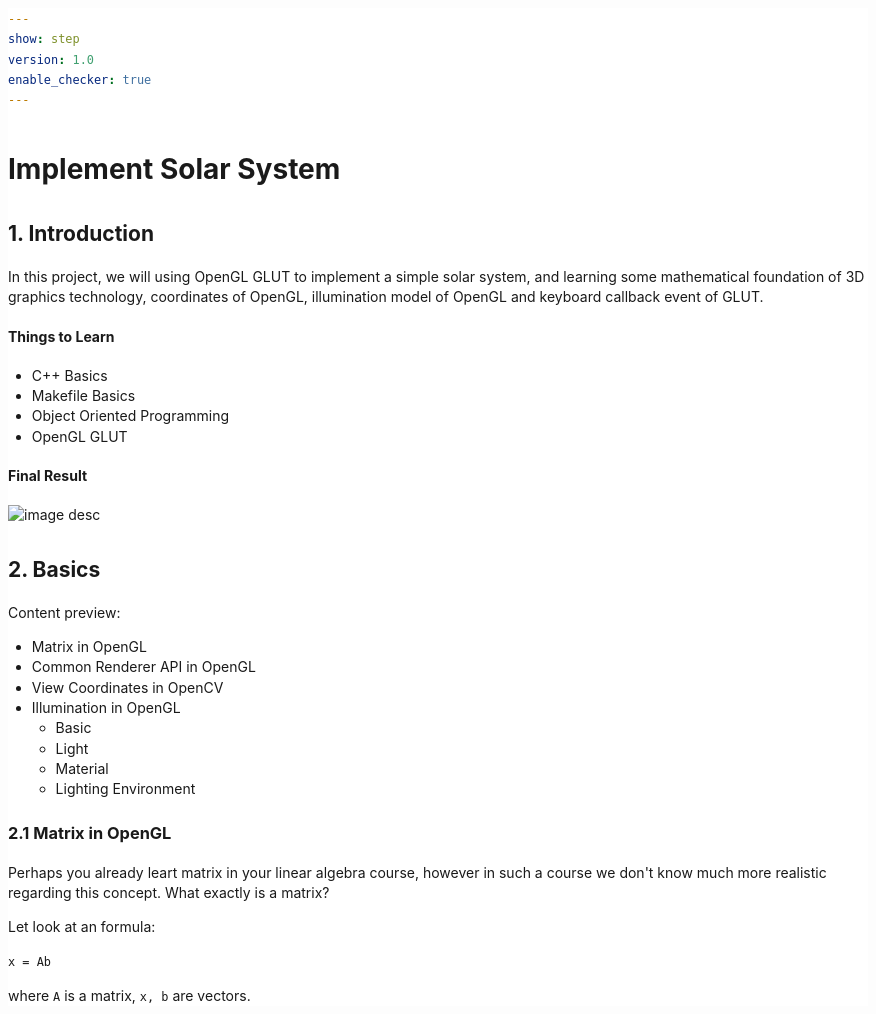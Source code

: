 ```yaml
---
show: step
version: 1.0
enable_checker: true
---
```


# Implement Solar System

## 1. Introduction

In this project, we will using OpenGL GLUT to implement a simple solar system, and learning some mathematical foundation of 3D graphics technology, coordinates of OpenGL, illumination model of OpenGL and keyboard callback event of GLUT.

#### Things to Learn

- C++ Basics
- Makefile Basics
- Object Oriented Programming
- OpenGL GLUT

#### Final Result


![image desc](https://labex.io/upload/L/V/P/knzl16pSgcHf.png)

## 2. Basics

Content preview:

- Matrix in OpenGL
- Common Renderer API in OpenGL
- View Coordinates in OpenCV
- Illumination in OpenGL
  - Basic
  - Light
  - Material
  - Lighting Environment

### 2.1 Matrix in OpenGL

Perhaps you already leart matrix in your linear algebra course, however in such a course we don't know much more realistic regarding this concept. What exactly is a matrix?

Let look at an formula:

```
x = Ab
```

where `A` is a matrix, `x, b` are vectors.
